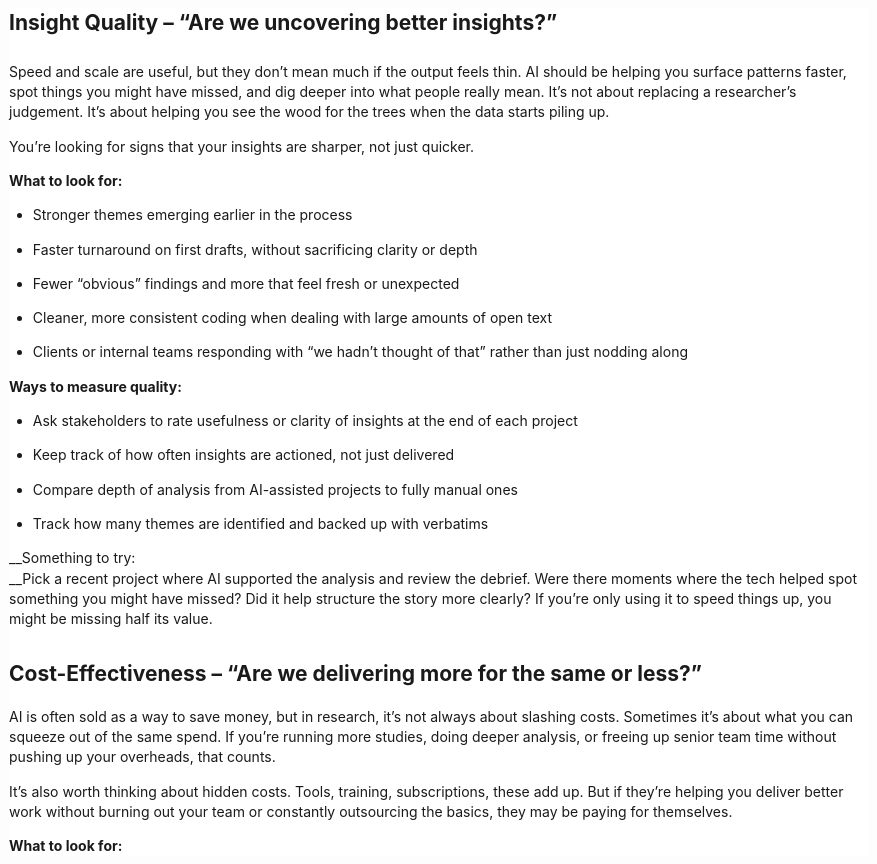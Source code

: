 ## <a id="_heading=h.dtjb988l7yrg"></a>

## <a id="_heading=h.iceur0vxrx40"></a>__Insight Quality – “Are we uncovering better insights?”__

### <a id="_heading=h.5cozo99m0rkx"></a>

Speed and scale are useful, but they don’t mean much if the output feels thin\. AI should be helping you surface patterns faster, spot things you might have missed, and dig deeper into what people really mean\. It’s not about replacing a researcher’s judgement\. It’s about helping you see the wood for the trees when the data starts piling up\.

You’re looking for signs that your insights are sharper, not just quicker\.

__What to look for:__

- Stronger themes emerging earlier in the process  

- Faster turnaround on first drafts, without sacrificing clarity or depth  

- Fewer “obvious” findings and more that feel fresh or unexpected  

- Cleaner, more consistent coding when dealing with large amounts of open text  

- Clients or internal teams responding with “we hadn’t thought of that” rather than just nodding along  


__Ways to measure quality:__

- Ask stakeholders to rate usefulness or clarity of insights at the end of each project  

- Keep track of how often insights are actioned, not just delivered  

- Compare depth of analysis from AI\-assisted projects to fully manual ones  

- Track how many themes are identified and backed up with verbatims  


__Something to try:  
__Pick a recent project where AI supported the analysis and review the debrief\. Were there moments where the tech helped spot something you might have missed? Did it help structure the story more clearly? If you’re only using it to speed things up, you might be missing half its value\.

## <a id="_heading=h.byc7okmdew8b"></a>__Cost\-Effectiveness – “Are we delivering more for the same or less?”__

AI is often sold as a way to save money, but in research, it’s not always about slashing costs\. Sometimes it’s about what you can squeeze out of the same spend\. If you’re running more studies, doing deeper analysis, or freeing up senior team time without pushing up your overheads, that counts\.

It’s also worth thinking about hidden costs\. Tools, training, subscriptions, these add up\. But if they’re helping you deliver better work without burning out your team or constantly outsourcing the basics, they may be paying for themselves\.

__What to look for:__
